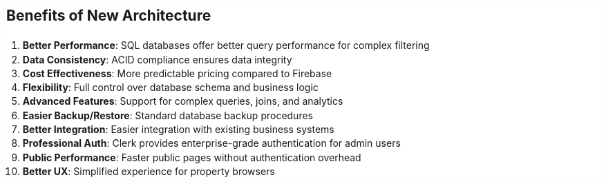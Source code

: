 ## Benefits of New Architecture

1. **Better Performance**: SQL databases offer better query performance for complex filtering
2. **Data Consistency**: ACID compliance ensures data integrity
3. **Cost Effectiveness**: More predictable pricing compared to Firebase
4. **Flexibility**: Full control over database schema and business logic
5. **Advanced Features**: Support for complex queries, joins, and analytics
6. **Easier Backup/Restore**: Standard database backup procedures
7. **Better Integration**: Easier integration with existing business systems
8. **Professional Auth**: Clerk provides enterprise-grade authentication for admin users
9. **Public Performance**: Faster public pages without authentication overhead
10. **Better UX**: Simplified experience for property browsers